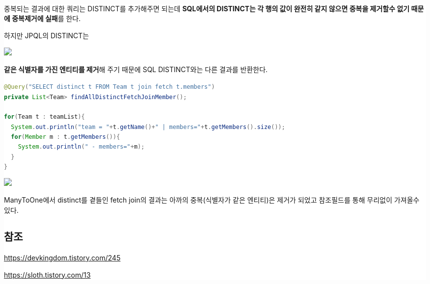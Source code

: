 중복되는 결과에 대한 쿼리는 DISTINCT를 추가해주면 되는데 **SQL에서의 DISTINCT는 각 행의 값이 완전히 같지 않으면 중복을 제거할수 없기 때문에 중복제거에 실패**를 한다.

하지만 JPQL의 DISTINCT는

<img src="https://user-images.githubusercontent.com/57162257/148023041-95b25ff9-e02d-420c-b0ba-a64a2b130fea.png" width="50%">

**같은 식별자를 가진 엔티티를 제거**해 주기 때문에 SQL DISTINCT와는 다른 결과를 반환한다.

```java
@Query("SELECT distinct t FROM Team t join fetch t.members")
private List<Team> findAllDistinctFetchJoinMember();

for(Team t : teamList){
  System.out.println("team = "+t.getName()+" | members="+t.getMembers().size());
  for(Member m : t.getMembers()){
    System.out.println(" - members="+m);
  }
}
```

<img src="https://user-images.githubusercontent.com/57162257/148024848-486669c0-fcfd-4d4f-976c-04ba92bcdfd8.png" width="70%">

ManyToOne에서 distinct를 곁들인 fetch join의 결과는 아까의 중복(식별자가 같은 엔티티)은 제거가 되었고 참조필드를 통해 무리없이 가져올수 있다.



## 참조

https://devkingdom.tistory.com/245

https://sloth.tistory.com/13